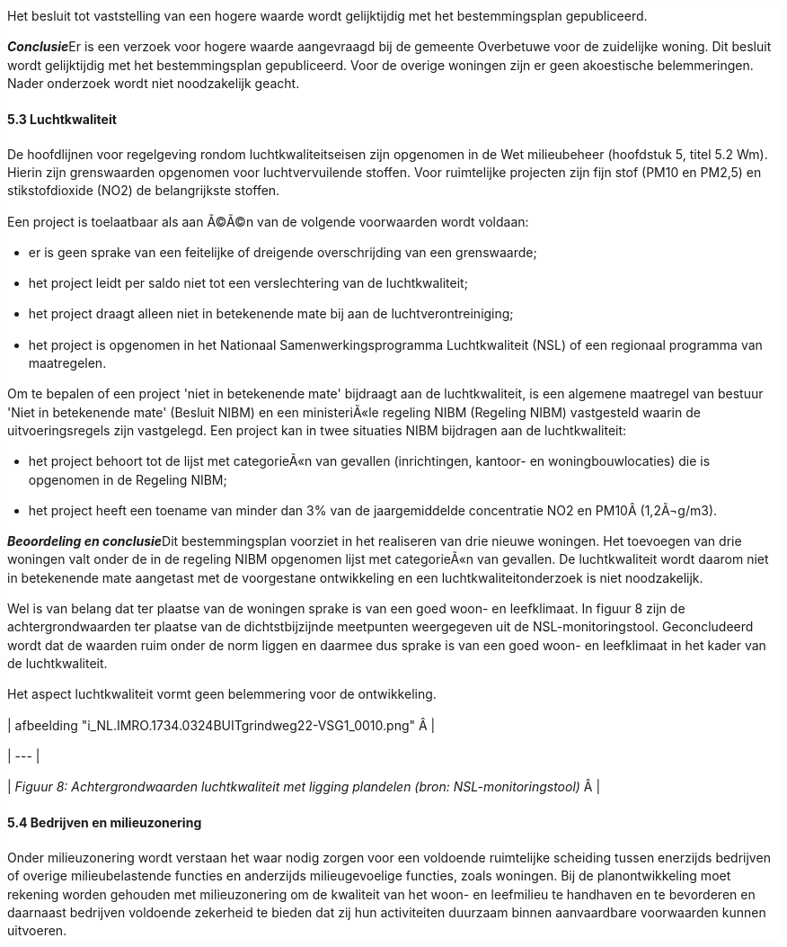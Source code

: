Het besluit tot vaststelling van een hogere waarde wordt gelijktijdig met het bestemmingsplan gepubliceerd.

***Conclusie***Er is een verzoek voor hogere waarde aangevraagd bij de gemeente Overbetuwe voor de zuidelijke woning. Dit besluit wordt gelijktijdig met het bestemmingsplan gepubliceerd. Voor de overige woningen zijn er geen akoestische belemmeringen. Nader onderzoek wordt niet noodzakelijk geacht.

#### 5\.3 Luchtkwaliteit

De hoofdlijnen voor regelgeving rondom luchtkwaliteitseisen zijn opgenomen in de Wet milieubeheer (hoofdstuk 5, titel 5\.2 Wm). Hierin zijn grenswaarden opgenomen voor luchtvervuilende stoffen. Voor ruimtelijke projecten zijn fijn stof (PM10 en PM2,5) en stikstofdioxide (NO2) de belangrijkste stoffen.

Een project is toelaatbaar als aan Ã©Ã©n van de volgende voorwaarden wordt voldaan:

* er is geen sprake van een feitelijke of dreigende overschrijding van een grenswaarde;

* het project leidt per saldo niet tot een verslechtering van de luchtkwaliteit;

* het project draagt alleen niet in betekenende mate bij aan de luchtverontreiniging;

* het project is opgenomen in het Nationaal Samenwerkingsprogramma Luchtkwaliteit (NSL) of een regionaal programma van maatregelen.

Om te bepalen of een project 'niet in betekenende mate' bijdraagt aan de luchtkwaliteit, is een algemene maatregel van bestuur 'Niet in betekenende mate' (Besluit NIBM) en een ministeriÃ«le regeling NIBM (Regeling NIBM) vastgesteld waarin de uitvoeringsregels zijn vastgelegd. Een project kan in twee situaties NIBM bijdragen aan de luchtkwaliteit:

* het project behoort tot de lijst met categorieÃ«n van gevallen (inrichtingen, kantoor\- en woningbouwlocaties) die is opgenomen in de Regeling NIBM;

* het project heeft een toename van minder dan 3% van de jaargemiddelde concentratie NO2 en PM10Â (1,2Ã¬g/m3).

***Beoordeling en conclusie***Dit bestemmingsplan voorziet in het realiseren van drie nieuwe woningen. Het toevoegen van drie woningen valt onder de in de regeling NIBM opgenomen lijst met categorieÃ«n van gevallen. De luchtkwaliteit wordt daarom niet in betekenende mate aangetast met de voorgestane ontwikkeling en een luchtkwaliteitonderzoek is niet noodzakelijk.

Wel is van belang dat ter plaatse van de woningen sprake is van een goed woon\- en leefklimaat. In figuur 8 zijn de achtergrondwaarden ter plaatse van de dichtstbijzijnde meetpunten weergegeven uit de NSL\-monitoringstool. Geconcludeerd wordt dat de waarden ruim onder de norm liggen en daarmee dus sprake is van een goed woon\- en leefklimaat in het kader van de luchtkwaliteit.

Het aspect luchtkwaliteit vormt geen belemmering voor de ontwikkeling.

| afbeelding "i_NL.IMRO.1734.0324BUITgrindweg22-VSG1_0010.png"   Â |

| --- |

| *Figuur 8: Achtergrondwaarden luchtkwaliteit met ligging plandelen (bron: NSL\-monitoringstool)*   Â |

#### 5\.4 Bedrijven en milieuzonering

Onder milieuzonering wordt verstaan het waar nodig zorgen voor een voldoende ruimtelijke scheiding tussen enerzijds bedrijven of overige milieubelastende functies en anderzijds milieugevoelige functies, zoals woningen. Bij de planontwikkeling moet rekening worden gehouden met milieuzonering om de kwaliteit van het woon\- en leefmilieu te handhaven en te bevorderen en daarnaast bedrijven voldoende zekerheid te bieden dat zij hun activiteiten duurzaam binnen aanvaardbare voorwaarden kunnen uitvoeren.
